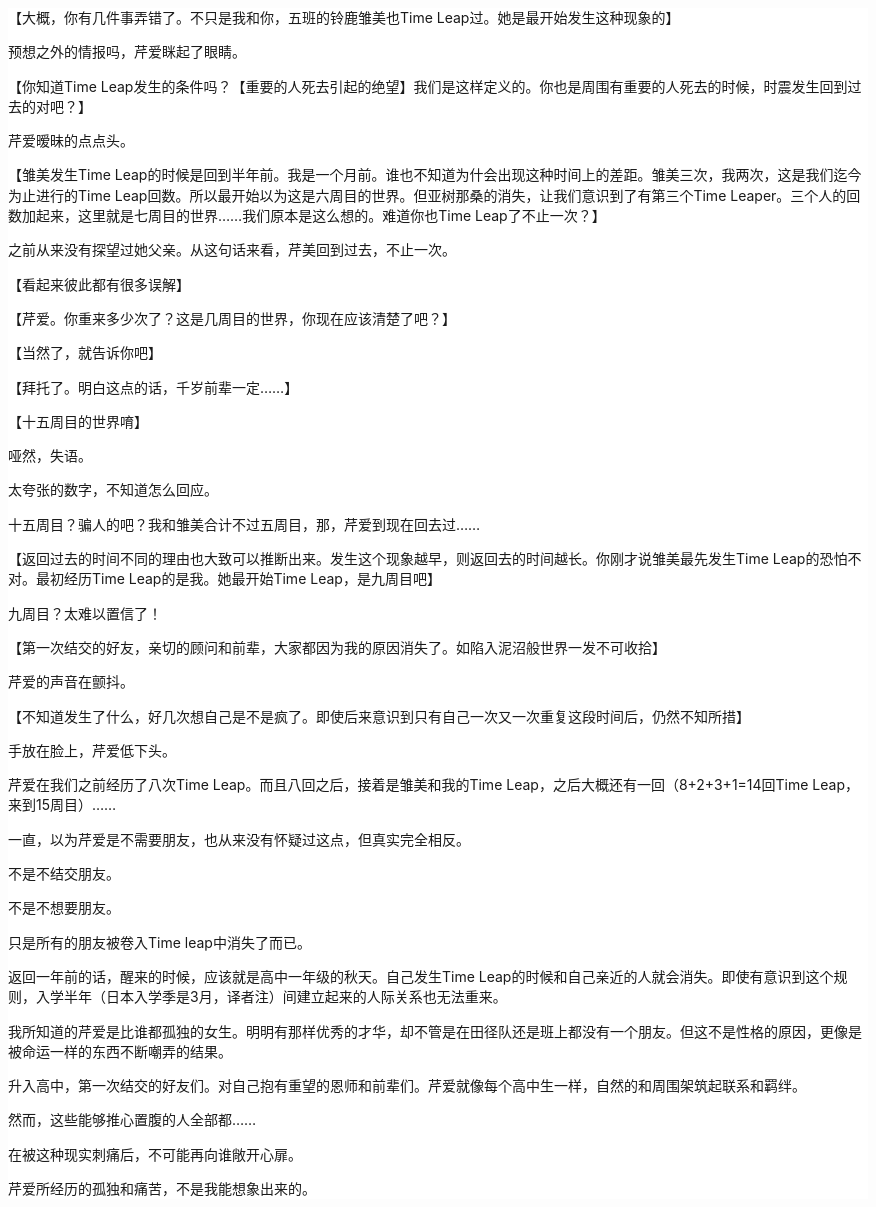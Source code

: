 【大概，你有几件事弄错了。不只是我和你，五班的铃鹿雏美也Time Leap过。她是最开始发生这种现象的】

预想之外的情报吗，芹爱眯起了眼睛。

【你知道Time Leap发生的条件吗？【重要的人死去引起的绝望】我们是这样定义的。你也是周围有重要的人死去的时候，时震发生回到过去的对吧？】

芹爱暧昧的点点头。

【雏美发生Time Leap的时候是回到半年前。我是一个月前。谁也不知道为什会出现这种时间上的差距。雏美三次，我两次，这是我们迄今为止进行的Time Leap回数。所以最开始以为这是六周目的世界。但亚树那桑的消失，让我们意识到了有第三个Time Leaper。三个人的回数加起来，这里就是七周目的世界……我们原本是这么想的。难道你也Time Leap了不止一次？】

之前从来没有探望过她父亲。从这句话来看，芹美回到过去，不止一次。

【看起来彼此都有很多误解】

【芹爱。你重来多少次了？这是几周目的世界，你现在应该清楚了吧？】

【当然了，就告诉你吧】

【拜托了。明白这点的话，千岁前辈一定……】

【十五周目的世界唷】

哑然，失语。

太夸张的数字，不知道怎么回应。

十五周目？骗人的吧？我和雏美合计不过五周目，那，芹爱到现在回去过……

【返回过去的时间不同的理由也大致可以推断出来。发生这个现象越早，则返回去的时间越长。你刚才说雏美最先发生Time Leap的恐怕不对。最初经历Time Leap的是我。她最开始Time Leap，是九周目吧】

九周目？太难以置信了！

【第一次结交的好友，亲切的顾问和前辈，大家都因为我的原因消失了。如陷入泥沼般世界一发不可收拾】

芹爱的声音在颤抖。

【不知道发生了什么，好几次想自己是不是疯了。即使后来意识到只有自己一次又一次重复这段时间后，仍然不知所措】

手放在脸上，芹爱低下头。

芹爱在我们之前经历了八次Time Leap。而且八回之后，接着是雏美和我的Time Leap，之后大概还有一回（8+2+3+1=14回Time Leap，来到15周目）……

一直，以为芹爱是不需要朋友，也从来没有怀疑过这点，但真实完全相反。

不是不结交朋友。

不是不想要朋友。

只是所有的朋友被卷入Time leap中消失了而已。

返回一年前的话，醒来的时候，应该就是高中一年级的秋天。自己发生Time Leap的时候和自己亲近的人就会消失。即使有意识到这个规则，入学半年（日本入学季是3月，译者注）间建立起来的人际关系也无法重来。

我所知道的芹爱是比谁都孤独的女生。明明有那样优秀的才华，却不管是在田径队还是班上都没有一个朋友。但这不是性格的原因，更像是被命运一样的东西不断嘲弄的结果。

升入高中，第一次结交的好友们。对自己抱有重望的恩师和前辈们。芹爱就像每个高中生一样，自然的和周围架筑起联系和羁绊。

然而，这些能够推心置腹的人全部都……

在被这种现实刺痛后，不可能再向谁敞开心扉。

芹爱所经历的孤独和痛苦，不是我能想象出来的。
